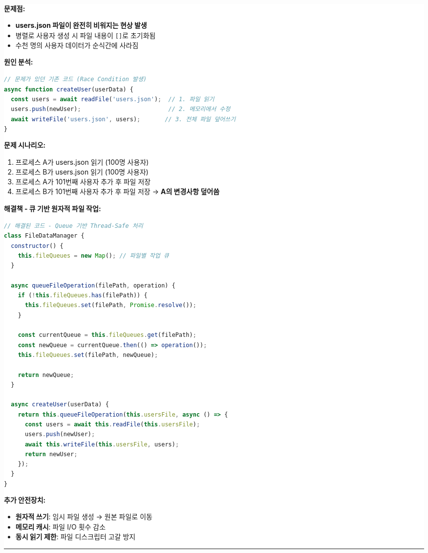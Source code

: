 **문제점:**
- **users.json 파일이 완전히 비워지는 현상 발생**
- 병렬로 사용자 생성 시 파일 내용이 `[]`로 초기화됨
- 수천 명의 사용자 데이터가 순식간에 사라짐

**원인 분석:**
```javascript
// 문제가 있던 기존 코드 (Race Condition 발생)
async function createUser(userData) {
  const users = await readFile('users.json');  // 1. 파일 읽기
  users.push(newUser);                         // 2. 메모리에서 수정
  await writeFile('users.json', users);       // 3. 전체 파일 덮어쓰기
}
```

**문제 시나리오:**
1. 프로세스 A가 users.json 읽기 (100명 사용자)
2. 프로세스 B가 users.json 읽기 (100명 사용자) 
3. 프로세스 A가 101번째 사용자 추가 후 파일 저장
4. 프로세스 B가 101번째 사용자 추가 후 파일 저장 → **A의 변경사항 덮어씀**

**해결책 - 큐 기반 원자적 파일 작업:**
```javascript
// 해결된 코드 - Queue 기반 Thread-Safe 처리
class FileDataManager {
  constructor() {
    this.fileQueues = new Map(); // 파일별 작업 큐
  }

  async queueFileOperation(filePath, operation) {
    if (!this.fileQueues.has(filePath)) {
      this.fileQueues.set(filePath, Promise.resolve());
    }
    
    const currentQueue = this.fileQueues.get(filePath);
    const newQueue = currentQueue.then(() => operation());
    this.fileQueues.set(filePath, newQueue);
    
    return newQueue;
  }

  async createUser(userData) {
    return this.queueFileOperation(this.usersFile, async () => {
      const users = await this.readFile(this.usersFile);
      users.push(newUser);
      await this.writeFile(this.usersFile, users);
      return newUser;
    });
  }
}
```

**추가 안전장치:**
- **원자적 쓰기**: 임시 파일 생성 → 원본 파일로 이동
- **메모리 캐시**: 파일 I/O 횟수 감소
- **동시 읽기 제한**: 파일 디스크립터 고갈 방지

---